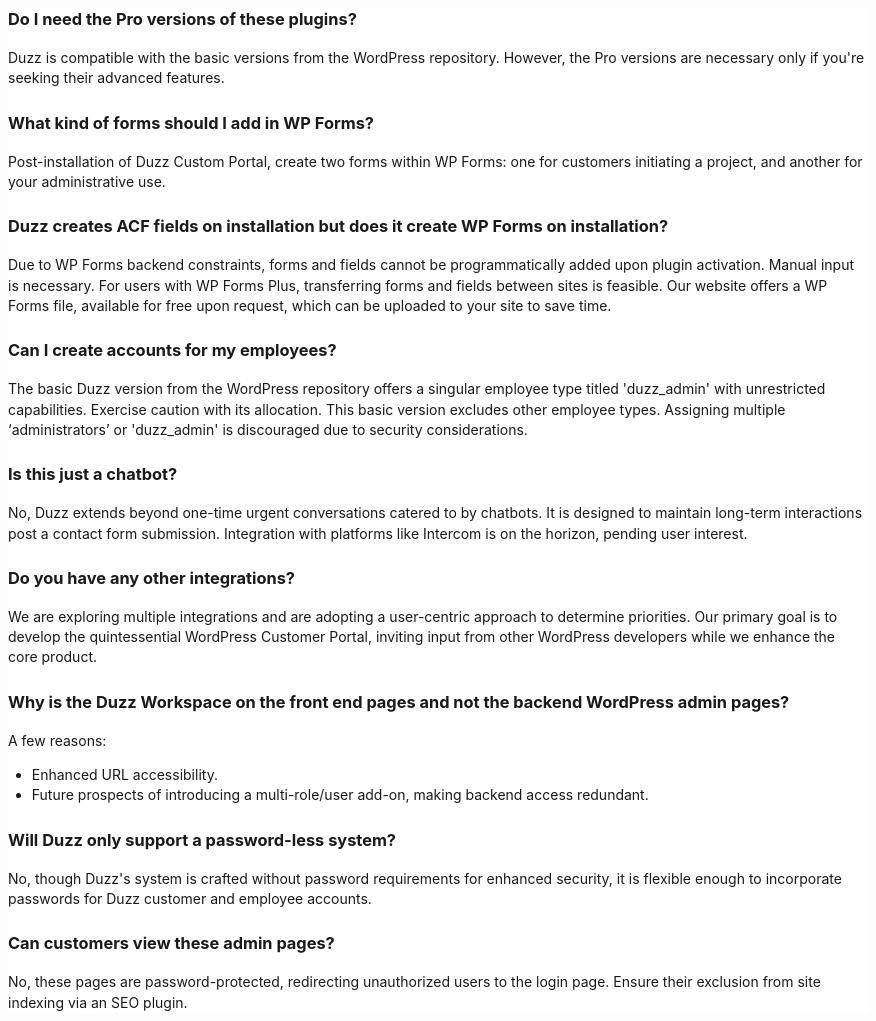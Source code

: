 ### Do I need the Pro versions of these plugins?

Duzz is compatible with the basic versions from the WordPress repository. However, the Pro versions are necessary only if you're seeking their advanced features.

### What kind of forms should I add in WP Forms?

Post-installation of Duzz Custom Portal, create two forms within WP Forms: one for customers initiating a project, and another for your administrative use.

### Duzz creates ACF fields on installation but does it create WP Forms on installation?

Due to WP Forms backend constraints, forms and fields cannot be programmatically added upon plugin activation. Manual input is necessary. For users with WP Forms Plus, transferring forms and fields between sites is feasible. Our website offers a WP Forms file, available for free upon request, which can be uploaded to your site to save time.

### Can I create accounts for my employees?

The basic Duzz version from the WordPress repository offers a singular employee type titled 'duzz_admin' with unrestricted capabilities. Exercise caution with its allocation. This basic version excludes other employee types. Assigning multiple ‘administrators’ or 'duzz_admin' is discouraged due to security considerations.

### Is this just a chatbot?

No, Duzz extends beyond one-time urgent conversations catered to by chatbots. It is designed to maintain long-term interactions post a contact form submission. Integration with platforms like Intercom is on the horizon, pending user interest.

### Do you have any other integrations?

We are exploring multiple integrations and are adopting a user-centric approach to determine priorities. Our primary goal is to develop the quintessential WordPress Customer Portal, inviting input from other WordPress developers while we enhance the core product.

### Why is the Duzz Workspace on the front end pages and not the backend WordPress admin pages?

A few reasons:
- Enhanced URL accessibility.
- Future prospects of introducing a multi-role/user add-on, making backend access redundant.

### Will Duzz only support a password-less system?

No, though Duzz's system is crafted without password requirements for enhanced security, it is flexible enough to incorporate passwords for Duzz customer and employee accounts.

### Can customers view these admin pages?

No, these pages are password-protected, redirecting unauthorized users to the login page. Ensure their exclusion from site indexing via an SEO plugin.
